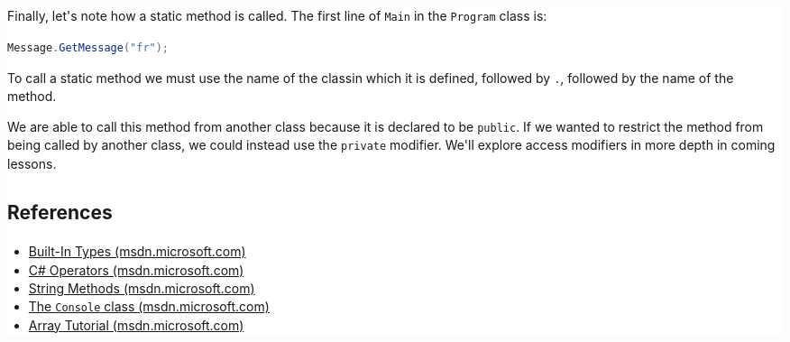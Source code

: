 Finally, let's note how a static method is called. The first line of `Main` in the `Program` class is:
```csharp
Message.GetMessage("fr");
```
To call a static method we must use the name of the classin which it is defined, followed by `.`, followed by the name of the method.

We are able to call this method from another class because it is declared to be `public`. If we wanted to restrict the method from being called by another class, we could instead use the `private` modifier. We'll explore access modifiers in more depth in coming lessons.

## References

- [Built-In Types (msdn.microsoft.com)](https://msdn.microsoft.com/en-us/library/ya5y69ds.aspx)
- [C# Operators (msdn.microsoft.com)](https://msdn.microsoft.com/en-us/library/6a71f45d.aspx)
- [String Methods (msdn.microsoft.com)](https://msdn.microsoft.com/en-us/library/system.string_methods(v=vs.110).aspx)
- [The `Console` class (msdn.microsoft.com)](https://msdn.microsoft.com/en-us/library/system.console(v=vs.110).aspx)
- [Array Tutorial (msdn.microsoft.com)](https://msdn.microsoft.com/en-us/library/aa288453(v=vs.71).aspx)
